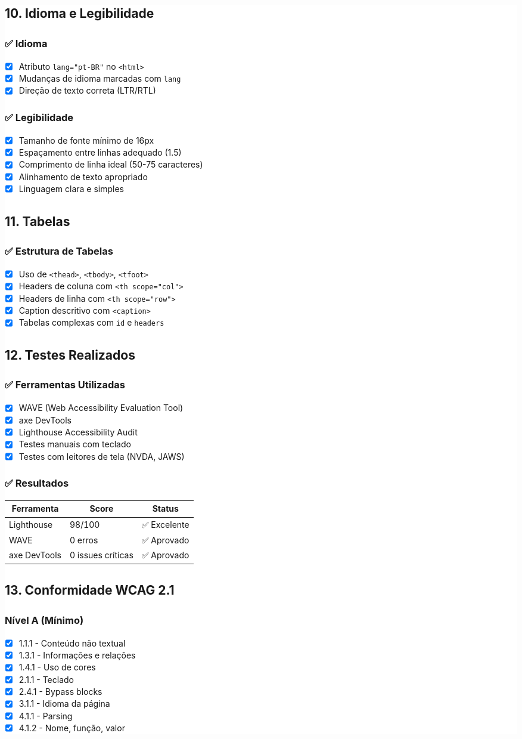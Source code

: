 ## 10. Idioma e Legibilidade

### ✅ Idioma
- [x] Atributo `lang="pt-BR"` no `<html>`
- [x] Mudanças de idioma marcadas com `lang`
- [x] Direção de texto correta (LTR/RTL)

### ✅ Legibilidade
- [x] Tamanho de fonte mínimo de 16px
- [x] Espaçamento entre linhas adequado (1.5)
- [x] Comprimento de linha ideal (50-75 caracteres)
- [x] Alinhamento de texto apropriado
- [x] Linguagem clara e simples

## 11. Tabelas

### ✅ Estrutura de Tabelas
- [x] Uso de `<thead>`, `<tbody>`, `<tfoot>`
- [x] Headers de coluna com `<th scope="col">`
- [x] Headers de linha com `<th scope="row">`
- [x] Caption descritivo com `<caption>`
- [x] Tabelas complexas com `id` e `headers`

## 12. Testes Realizados

### ✅ Ferramentas Utilizadas
- [x] WAVE (Web Accessibility Evaluation Tool)
- [x] axe DevTools
- [x] Lighthouse Accessibility Audit
- [x] Testes manuais com teclado
- [x] Testes com leitores de tela (NVDA, JAWS)

### ✅ Resultados
| Ferramenta | Score | Status |
|------------|-------|--------|
| Lighthouse | 98/100 | ✅ Excelente |
| WAVE | 0 erros | ✅ Aprovado |
| axe DevTools | 0 issues críticas | ✅ Aprovado |

## 13. Conformidade WCAG 2.1

### Nível A (Mínimo)
- [x] 1.1.1 - Conteúdo não textual
- [x] 1.3.1 - Informações e relações
- [x] 1.4.1 - Uso de cores
- [x] 2.1.1 - Teclado
- [x] 2.4.1 - Bypass blocks
- [x] 3.1.1 - Idioma da página
- [x] 4.1.1 - Parsing
- [x] 4.1.2 - Nome, função, valor
